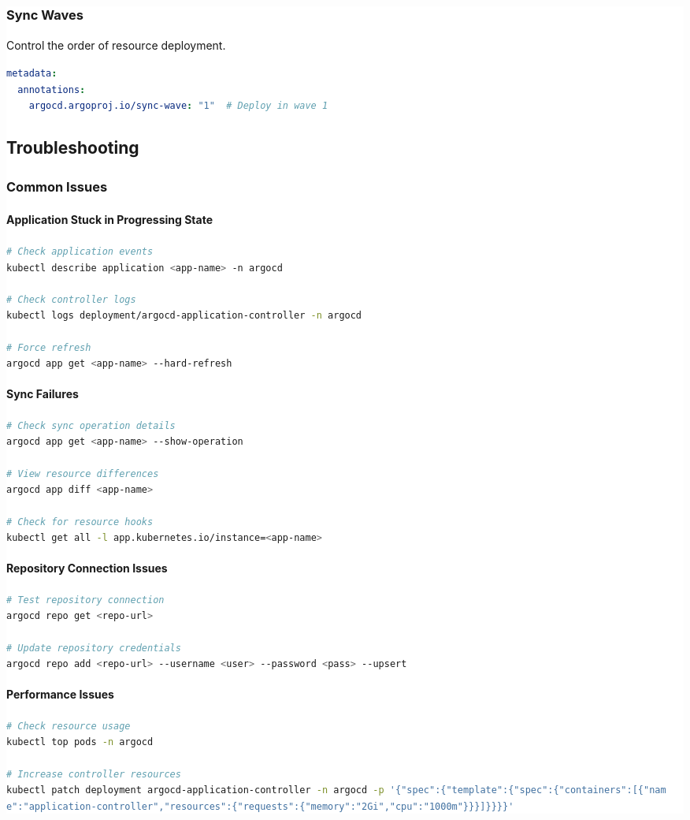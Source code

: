 ### Sync Waves
Control the order of resource deployment.

```yaml
metadata:
  annotations:
    argocd.argoproj.io/sync-wave: "1"  # Deploy in wave 1
```

## Troubleshooting

### Common Issues

#### Application Stuck in Progressing State
```bash
# Check application events
kubectl describe application <app-name> -n argocd

# Check controller logs
kubectl logs deployment/argocd-application-controller -n argocd

# Force refresh
argocd app get <app-name> --hard-refresh
```

#### Sync Failures
```bash
# Check sync operation details
argocd app get <app-name> --show-operation

# View resource differences
argocd app diff <app-name>

# Check for resource hooks
kubectl get all -l app.kubernetes.io/instance=<app-name>
```

#### Repository Connection Issues
```bash
# Test repository connection
argocd repo get <repo-url>

# Update repository credentials
argocd repo add <repo-url> --username <user> --password <pass> --upsert
```

#### Performance Issues
```bash
# Check resource usage
kubectl top pods -n argocd

# Increase controller resources
kubectl patch deployment argocd-application-controller -n argocd -p '{"spec":{"template":{"spec":{"containers":[{"name":"application-controller","resources":{"requests":{"memory":"2Gi","cpu":"1000m"}}}]}}}}'
```
